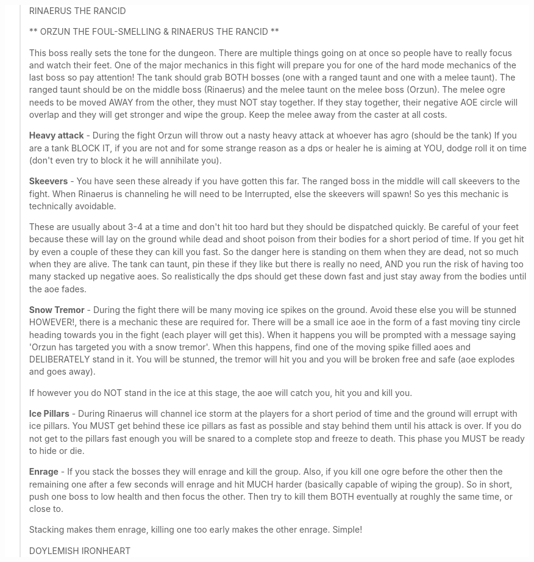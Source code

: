 





<eng>

> RINAERUS THE RANCID
> 
> 
> **  ORZUN THE FOUL-SMELLING & RINAERUS THE RANCID **
> 
> This boss really sets the tone for the dungeon. There are multiple things going on at once so people have to really focus and watch their feet. One of the major mechanics in this fight will prepare you for one of the hard mode mechanics of the last boss so pay attention! The tank should grab BOTH bosses (one with a ranged taunt and one with a melee taunt). The ranged taunt should be on the middle boss (Rinaerus) and the melee taunt on the melee boss (Orzun). The melee ogre needs to be moved AWAY from the other, they must NOT stay together. If they stay together, their negative AOE circle will overlap and they will get stronger and wipe the group. Keep the melee away from the caster at all costs.
> 
> **Heavy attack**  - During the fight Orzun will throw out a nasty heavy attack at whoever has agro (should be the tank) If you are a tank BLOCK IT, if you are not and for some strange reason as a dps or healer he is aiming at YOU, dodge roll it on time (don't even try to block it he will annihilate you).
> 
> **Skeevers** - You have seen these already if you have gotten this far. The ranged boss in the middle will call skeevers to the fight. When Rinaerus is channeling he will need to be Interrupted, else the skeevers will spawn! So yes this mechanic is technically avoidable.
> 
> These are usually about 3-4 at a time and don't hit too hard but they should be dispatched quickly. Be careful of your feet because these will lay on the ground while dead and shoot poison from their bodies for a short period of time. If you get hit by even a couple of these they can kill you fast. So the danger here is standing on them when they are dead, not so much when they are alive. The tank can taunt, pin these if they like but there is really no need, AND you run the risk of having too many stacked up negative aoes. So realistically the dps should get these down fast and just stay away from the bodies until the aoe fades.
> 
> **Snow Tremor**  - During the fight there will be many moving ice spikes on the ground. Avoid these else you will be stunned HOWEVER!, there is a mechanic these are required for. There will be a small ice aoe in the form of a fast moving tiny circle heading towards you in the fight (each player will get this). When it happens you will be prompted with a message saying 'Orzun has targeted you with a snow tremor'. When this happens, find one of the moving spike filled aoes and DELIBERATELY stand in it. You will be stunned, the tremor will hit you and you will be broken free and safe (aoe explodes and goes away).
> 
> If however you do NOT stand in the ice at this stage, the aoe will catch you, hit you and kill you.
> 
> **Ice Pillars** - During Rinaerus will channel ice storm at the players for a short period of time and the ground will errupt with ice pillars. You MUST get behind these ice pillars as fast as possible and stay behind them until his attack is over. If you do not get to the pillars fast enough you will be snared to a complete stop and freeze to death. This phase you MUST be ready to hide or die.
> 
> **Enrage**  - If you stack the bosses they will enrage and kill the group. Also, if you kill one ogre before the other then the remaining one after a few seconds will enrage and hit MUCH harder (basically capable of wiping the group). So in short, push one boss to low health and then focus the other. Then try to kill them BOTH eventually at roughly the same time, or close to.
> 
> Stacking makes them enrage, killing one too early makes the other enrage. Simple!
> 
> 
> 
> DOYLEMISH IRONHEART
> 
> 